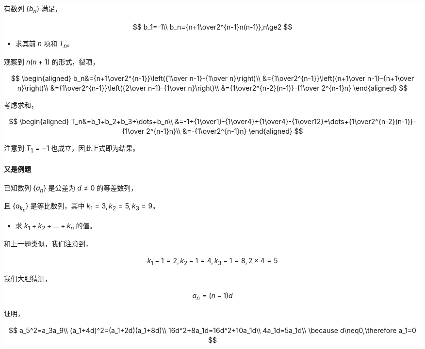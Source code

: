 有数列 $\{b_n\}$ 满足，

$$
b_1=-1\\
b_n={n+1\over2^{n-1}n(n-1)},n\ge2
$$

+ 求其前 $n$ 项和 $T_n$。

观察到 $n(n+1)$ 的形式，裂项，

$$
\begin{aligned}
b_n&={n+1\over2^{n-1}}\left({1\over n-1}-{1\over n}\right)\\
&={1\over2^{n-1}}\left({n+1\over n-1}-{n+1\over n}\right)\\
&={1\over2^{n-1}}\left({2\over n-1}-{1\over n}\right)\\
&={1\over2^{n-2}(n-1)}-{1\over 2^{n-1}n}
\end{aligned}
$$

考虑求和，

$$
\begin{aligned}
T_n&=b_1+b_2+b_3+\dots+b_n\\
&=-1+{1\over1}-{1\over4}+{1\over4}-{1\over12}+\dots+{1\over2^{n-2}(n-1)}-{1\over 2^{n-1}n}\\
&=-{1\over2^{n-1}n}
\end{aligned}
$$

注意到 $T_1=-1$ 也成立，因此上式即为结果。

#### 又是例题

已知数列 $\{a_n\}$ 是公差为 $d\neq0$ 的等差数列，

且 $\{a_{k_n}\}$ 是等比数列，其中 $k_1=3,k_2=5,k_3=9$。

+ 求 $k_1+k_2+\dots+k_n$ 的值。

和上一题类似，我们注意到，

$$
k_1-1=2,k_2-1=4,k_3-1=8,2\times4=5
$$

我们大胆猜测，

$$
a_n=(n-1)d
$$

证明，

$$
a_5^2=a_3a_9\\
(a_1+4d)^2=(a_1+2d)(a_1+8d)\\
16d^2+8a_1d=16d^2+10a_1d\\
4a_1d=5a_1d\\
\because d\neq0,\therefore a_1=0
$$
